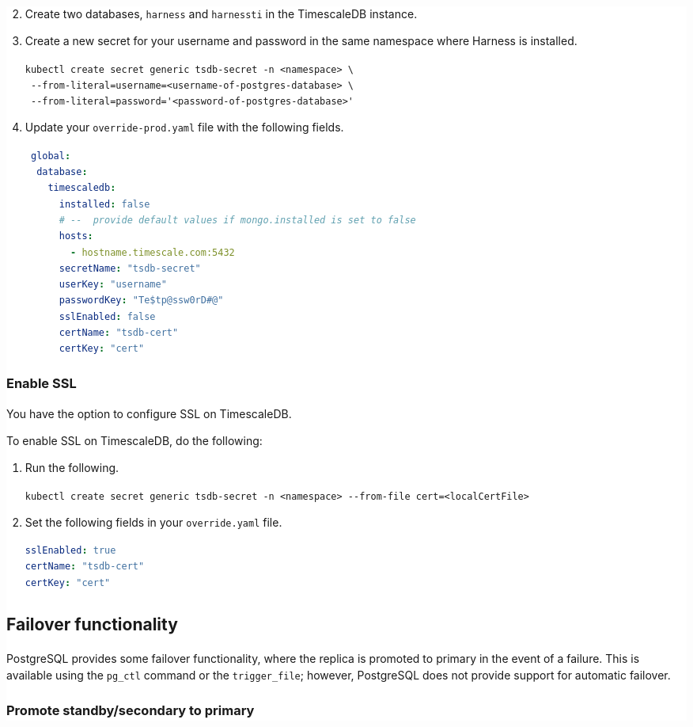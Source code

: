 2. Create two databases, `harness` and `harnessti` in the TimescaleDB instance.

3. Create a new secret for your username and password in the same namespace where Harness is installed.

   ```
   kubectl create secret generic tsdb-secret -n <namespace> \
    --from-literal=username=<username-of-postgres-database> \
    --from-literal=password='<password-of-postgres-database>'
   ```

4. Update your `override-prod.yaml` file with the following fields.

   ```yaml
    global:
     database:
       timescaledb:
         installed: false
         # --  provide default values if mongo.installed is set to false
         hosts:
           - hostname.timescale.com:5432
         secretName: "tsdb-secret"
         userKey: "username"
         passwordKey: "Te$tp@ssw0rD#@"
         sslEnabled: false
         certName: "tsdb-cert"
         certKey: "cert" 
   ```

### Enable SSL

You have the option to configure SSL on TimescaleDB.

To enable SSL on TimescaleDB, do the following:

1. Run the following.

   ```
   kubectl create secret generic tsdb-secret -n <namespace> --from-file cert=<localCertFile>
   ```

2. Set the following fields in your `override.yaml` file.

   ```yaml
   sslEnabled: true
   certName: "tsdb-cert"
   certKey: "cert"
   ```

## Failover functionality

PostgreSQL provides some failover functionality, where the replica is promoted to primary in the event of a failure. This is available using the `pg_ctl` command or the `trigger_file`; however, PostgreSQL does not provide support for automatic failover.

### Promote standby/secondary to primary
